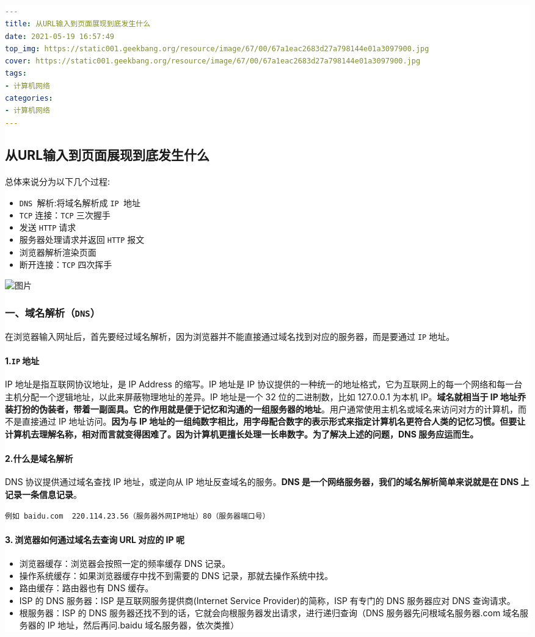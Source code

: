 ```yaml
---
title: 从URL输入到页面展现到底发生什么
date: 2021-05-19 16:57:49
top_img: https://static001.geekbang.org/resource/image/67/00/67a1eac2683d27a798144e01a3097900.jpg
cover: https://static001.geekbang.org/resource/image/67/00/67a1eac2683d27a798144e01a3097900.jpg
tags:
- 计算机网络
categories:
- 计算机网络
---
```


## 从URL输入到页面展现到底发生什么

总体来说分为以下几个过程:

- `DNS `解析:将域名解析成 `IP `地址
- `TCP` 连接：`TCP` 三次握手
- 发送 `HTTP` 请求
- 服务器处理请求并返回 `HTTP` 报文
- 浏览器解析渲染页面
- 断开连接：`TCP` 四次挥手

![图片](https://mmbiz.qpic.cn/mmbiz_png/zewrLkrYfsOupXl2B9Lic25rRBPogaVapogeQ2XnyencuicJto9icQzYlkJpUl6o3ibricmticfAN6c42LT18oGMyJ2w/640?wx_fmt=jpeg&tp=webp&wxfrom=5&wx_lazy=1&wx_co=1)

### 一、域名解析（`DNS`）

在浏览器输入网址后，首先要经过域名解析，因为浏览器并不能直接通过域名找到对应的服务器，而是要通过 `IP` 地址。

#### 1.`IP` 地址

IP 地址是指互联网协议地址，是 IP Address 的缩写。IP 地址是 IP 协议提供的一种统一的地址格式，它为互联网上的每一个网络和每一台主机分配一个逻辑地址，以此来屏蔽物理地址的差异。IP 地址是一个 32 位的二进制数，比如 127.0.0.1 为本机 IP。**域名就相当于 IP 地址乔装打扮的伪装者，带着一副面具。它的作用就是便于记忆和沟通的一组服务器的地址**。用户通常使用主机名或域名来访问对方的计算机，而不是直接通过 IP 地址访问。**因为与 IP 地址的一组纯数字相比，用字母配合数字的表示形式来指定计算机名更符合人类的记忆习惯。但要让计算机去理解名称，相对而言就变得困难了。因为计算机更擅长处理一长串数字。为了解决上述的问题，DNS 服务应运而生。**

#### 2.什么是域名解析

DNS 协议提供通过域名查找 IP 地址，或逆向从 IP 地址反查域名的服务。**DNS 是一个网络服务器，我们的域名解析简单来说就是在 DNS 上记录一条信息记录**。

```
例如 baidu.com  220.114.23.56（服务器外网IP地址）80（服务器端口号）
```

#### 3. 浏览器如何通过域名去查询 URL 对应的 IP 呢

- 浏览器缓存：浏览器会按照一定的频率缓存 DNS 记录。
- 操作系统缓存：如果浏览器缓存中找不到需要的 DNS 记录，那就去操作系统中找。
- 路由缓存：路由器也有 DNS 缓存。
- ISP 的 DNS 服务器：ISP 是互联网服务提供商(Internet Service Provider)的简称，ISP 有专门的 DNS 服务器应对 DNS 查询请求。
- 根服务器：ISP 的 DNS 服务器还找不到的话，它就会向根服务器发出请求，进行递归查询（DNS 服务器先问根域名服务器.com 域名服务器的 IP 地址，然后再问.baidu 域名服务器，依次类推）
